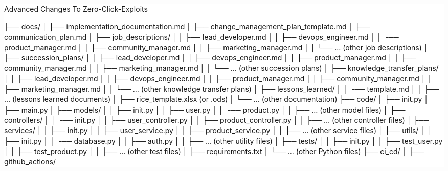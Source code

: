 Advanced Changes To Zero-Click-Exploits

├── docs/
│   ├── implementation_documentation.md
│   ├── change_management_plan_template.md
│   ├── communication_plan.md
│   ├── job_descriptions/
│   │   ├── lead_developer.md
│   │   ├── devops_engineer.md
│   │   ├── product_manager.md
│   │   ├── community_manager.md
│   │   ├── marketing_manager.md
│   │   └── … (other job descriptions)
│   ├── succession_plans/
│   │   ├── lead_developer.md
│   │   ├── devops_engineer.md
│   │   ├── product_manager.md
│   │   ├── community_manager.md
│   │   ├── marketing_manager.md
│   │   └── … (other succession plans)
│   ├── knowledge_transfer_plans/
│   │   ├── lead_developer.md
│   │   ├── devops_engineer.md
│   │   ├── product_manager.md
│   │   ├── community_manager.md
│   │   ├── marketing_manager.md
│   │   └── … (other knowledge transfer plans)
│   ├── lessons_learned/
│   │   ├── template.md
│   │   ├── … (lessons learned documents)
│   ├── rice_template.xlsx (or .ods)
│   └── … (other documentation)
├── code/
│   ├── init.py
│   ├── main.py
│   ├── models/
│   │   ├── init.py
│   │   ├── user.py
│   │   ├── product.py
│   │   ├── … (other model files)
│   ├── controllers/
│   │   ├── init.py
│   │   ├── user_controller.py
│   │   ├── product_controller.py
│   │   ├── … (other controller files)
│   ├── services/
│   │   ├── init.py
│   │   ├── user_service.py
│   │   ├── product_service.py
│   │   ├── … (other service files)
│   ├── utils/
│   │   ├── init.py
│   │   ├── database.py
│   │   ├── auth.py
│   │   ├── … (other utility files)
│   ├── tests/
│   │   ├── init.py
│   │   ├── test_user.py
│   │   ├── test_product.py
│   │   ├── … (other test files)
│   ├── requirements.txt
│   └── … (other Python files)
├── ci_cd/
│   ├── github_actions/
